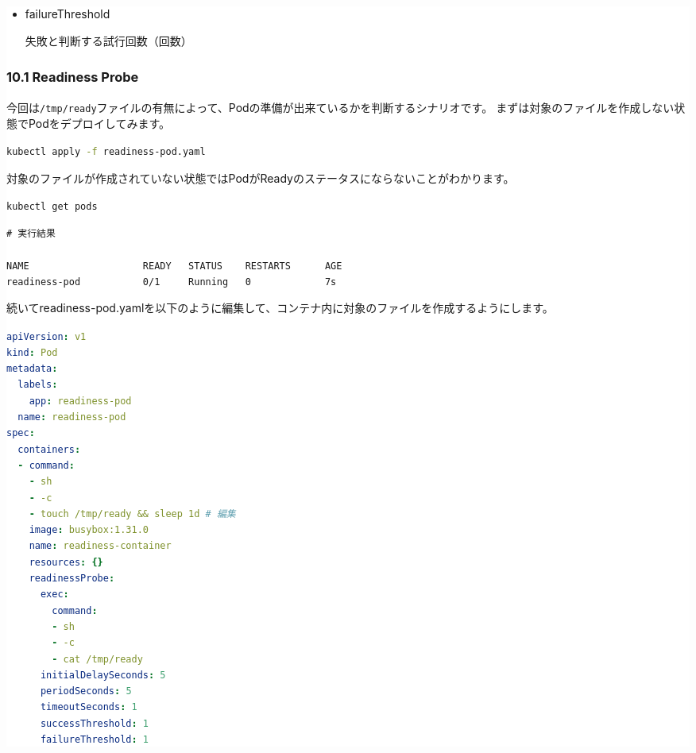   
- failureThreshold

  
  失敗と判断する試行回数（回数）


### 10.1 Readiness Probe

今回は`/tmp/ready`ファイルの有無によって、Podの準備が出来ているかを判断するシナリオです。
まずは対象のファイルを作成しない状態でPodをデプロイしてみます。


```sh
kubectl apply -f readiness-pod.yaml
```

対象のファイルが作成されていない状態ではPodがReadyのステータスにならないことがわかります。

```sh
kubectl get pods
```

```Log
# 実行結果

NAME                    READY   STATUS    RESTARTS      AGE
readiness-pod           0/1     Running   0             7s
```


続いてreadiness-pod.yamlを以下のように編集して、コンテナ内に対象のファイルを作成するようにします。

```Yaml
apiVersion: v1
kind: Pod
metadata:
  labels:
    app: readiness-pod
  name: readiness-pod
spec:
  containers:
  - command:
    - sh
    - -c
    - touch /tmp/ready && sleep 1d # 編集
    image: busybox:1.31.0
    name: readiness-container
    resources: {}
    readinessProbe:
      exec:
        command:
        - sh
        - -c
        - cat /tmp/ready
      initialDelaySeconds: 5
      periodSeconds: 5
      timeoutSeconds: 1
      successThreshold: 1
      failureThreshold: 1
```
